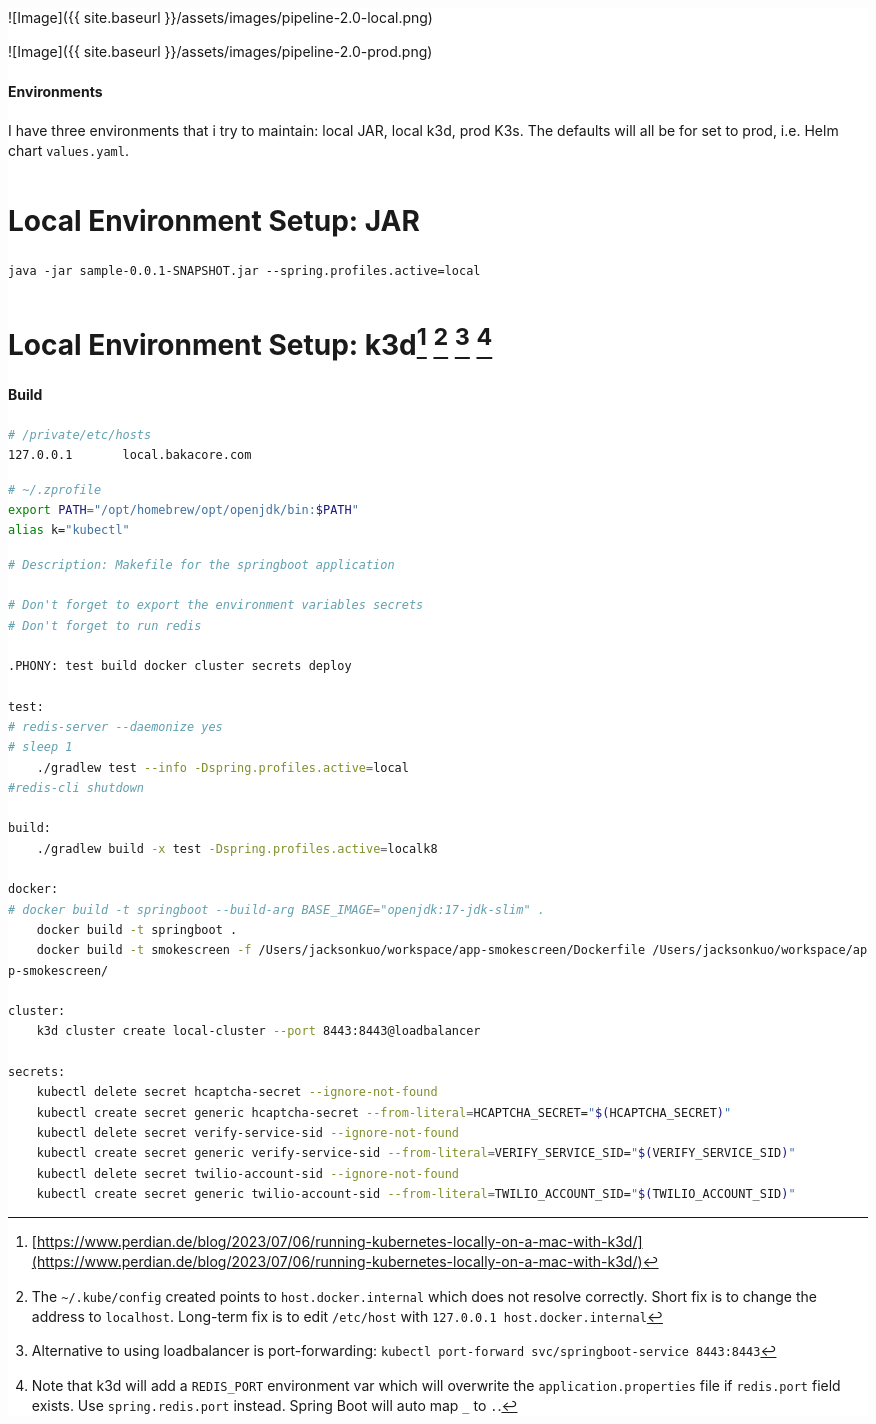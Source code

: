 ![Image]({{ site.baseurl }}/assets/images/pipeline-2.0-local.png)

![Image]({{ site.baseurl }}/assets/images/pipeline-2.0-prod.png)

#### Environments

I have three environments that i try to maintain: local JAR, local k3d, prod K3s. The defaults will all be for set to prod, i.e. Helm chart `values.yaml`. 

# Local Environment Setup: JAR

`java -jar sample-0.0.1-SNAPSHOT.jar --spring.profiles.active=local`

# Local Environment Setup: k3d[^1] [^2] [^3] [^4]

#### Build
```bash
# /private/etc/hosts
127.0.0.1       local.bakacore.com
```

```bash
# ~/.zprofile
export PATH="/opt/homebrew/opt/openjdk/bin:$PATH"
alias k="kubectl"
```

```bash
# Description: Makefile for the springboot application

# Don't forget to export the environment variables secrets
# Don't forget to run redis

.PHONY: test build docker cluster secrets deploy

test:
# redis-server --daemonize yes 
# sleep 1
	./gradlew test --info -Dspring.profiles.active=local
#redis-cli shutdown

build:
	./gradlew build -x test -Dspring.profiles.active=localk8

docker:
# docker build -t springboot --build-arg BASE_IMAGE="openjdk:17-jdk-slim" .
	docker build -t springboot .
	docker build -t smokescreen -f /Users/jacksonkuo/workspace/app-smokescreen/Dockerfile /Users/jacksonkuo/workspace/app-smokescreen/

cluster:
	k3d cluster create local-cluster --port 8443:8443@loadbalancer

secrets:
	kubectl delete secret hcaptcha-secret --ignore-not-found
	kubectl create secret generic hcaptcha-secret --from-literal=HCAPTCHA_SECRET="$(HCAPTCHA_SECRET)"
	kubectl delete secret verify-service-sid --ignore-not-found
	kubectl create secret generic verify-service-sid --from-literal=VERIFY_SERVICE_SID="$(VERIFY_SERVICE_SID)"
	kubectl delete secret twilio-account-sid --ignore-not-found
	kubectl create secret generic twilio-account-sid --from-literal=TWILIO_ACCOUNT_SID="$(TWILIO_ACCOUNT_SID)"
```

[^1]: [https://www.perdian.de/blog/2023/07/06/running-kubernetes-locally-on-a-mac-with-k3d/](https://www.perdian.de/blog/2023/07/06/running-kubernetes-locally-on-a-mac-with-k3d/)
[^2]: The `~/.kube/config` created points to `host.docker.internal` which does not resolve correctly. Short fix is to change the address to `localhost`. Long-term fix is to edit `/etc/host` with `127.0.0.1 host.docker.internal`
[^3]: Alternative to using loadbalancer is port-forwarding: `kubectl port-forward svc/springboot-service 8443:8443`
[^4]: Note that k3d will add a `REDIS_PORT` environment var which will overwrite the `application.properties` file if `redis.port` field exists. Use `spring.redis.port` instead. Spring Boot will auto map `_` to `.`. 
[^5]: [https://stackoverflow.com/questions/76841889/kubectl-error-memcache-go265-couldn-t-get-current-server-api-group-list-get](https://stackoverflow.com/questions/76841889/kubectl-error-memcache-go265-couldn-t-get-current-server-api-group-list-get)
[^6]: [https://github.com/JacksonKuo/app-springboot/pkgs/container/springboot](https://github.com/JacksonKuo/app-springboot/pkgs/container/springboot)
[^7]: *GitHub will remove any cache entries that have not been accessed in over 7 days. There is no limit on the number of caches you can store, but the total size of all caches in a repository is limited to 10 GB:* [https://docs.github.com/en/actions/writing-workflows/choosing-what-your-workflow-does/caching-dependencies-to-speed-up-workflows#usage-limits-and-eviction-policy](https://docs.github.com/en/actions/writing-workflows/choosing-what-your-workflow-does/caching-dependencies-to-speed-up-workflows#usage-limits-and-eviction-policy)